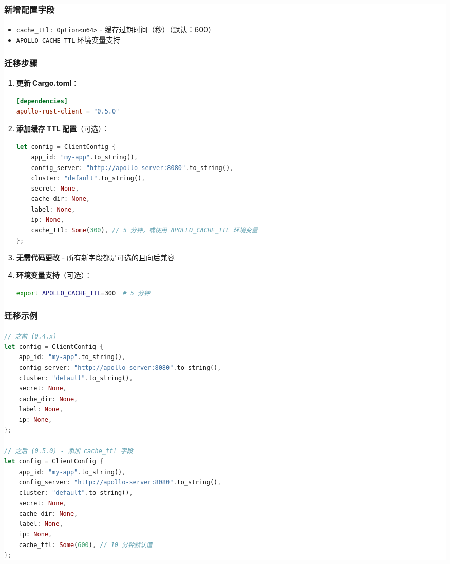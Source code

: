 ### 新增配置字段

- `cache_ttl: Option<u64>` - 缓存过期时间（秒）（默认：600）
- `APOLLO_CACHE_TTL` 环境变量支持

### 迁移步骤

1. **更新 Cargo.toml**：

   ```toml
   [dependencies]
   apollo-rust-client = "0.5.0"
   ```

2. **添加缓存 TTL 配置**（可选）：

   ```rust
   let config = ClientConfig {
       app_id: "my-app".to_string(),
       config_server: "http://apollo-server:8080".to_string(),
       cluster: "default".to_string(),
       secret: None,
       cache_dir: None,
       label: None,
       ip: None,
       cache_ttl: Some(300), // 5 分钟，或使用 APOLLO_CACHE_TTL 环境变量
   };
   ```

3. **无需代码更改** - 所有新字段都是可选的且向后兼容

4. **环境变量支持**（可选）：
   ```bash
   export APOLLO_CACHE_TTL=300  # 5 分钟
   ```

### 迁移示例

```rust
// 之前 (0.4.x)
let config = ClientConfig {
    app_id: "my-app".to_string(),
    config_server: "http://apollo-server:8080".to_string(),
    cluster: "default".to_string(),
    secret: None,
    cache_dir: None,
    label: None,
    ip: None,
};

// 之后 (0.5.0) - 添加 cache_ttl 字段
let config = ClientConfig {
    app_id: "my-app".to_string(),
    config_server: "http://apollo-server:8080".to_string(),
    cluster: "default".to_string(),
    secret: None,
    cache_dir: None,
    label: None,
    ip: None,
    cache_ttl: Some(600), // 10 分钟默认值
};
```

